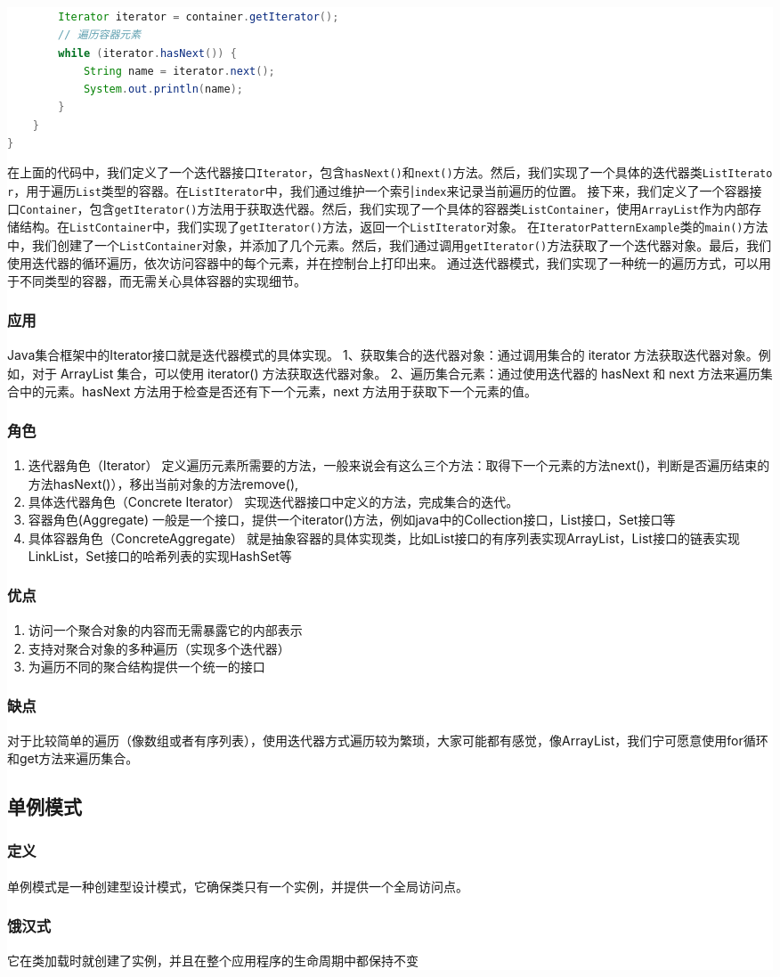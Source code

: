  ```java
         Iterator iterator = container.getIterator();
         // 遍历容器元素
         while (iterator.hasNext()) {
             String name = iterator.next();
             System.out.println(name);
         }
     }
 }
 ```
 在上面的代码中，我们定义了一个迭代器接口`Iterator`，包含`hasNext()`和`next()`方法。然后，我们实现了一个具体的迭代器类`ListIterator`，用于遍历`List`类型的容器。在`ListIterator`中，我们通过维护一个索引`index`来记录当前遍历的位置。
 接下来，我们定义了一个容器接口`Container`，包含`getIterator()`方法用于获取迭代器。然后，我们实现了一个具体的容器类`ListContainer`，使用`ArrayList`作为内部存储结构。在`ListContainer`中，我们实现了`getIterator()`方法，返回一个`ListIterator`对象。
 在`IteratorPatternExample`类的`main()`方法中，我们创建了一个`ListContainer`对象，并添加了几个元素。然后，我们通过调用`getIterator()`方法获取了一个迭代器对象。最后，我们使用迭代器的循环遍历，依次访问容器中的每个元素，并在控制台上打印出来。
 通过迭代器模式，我们实现了一种统一的遍历方式，可以用于不同类型的容器，而无需关心具体容器的实现细节。

### 应用
 Java集合框架中的Iterator接口就是迭代器模式的具体实现。
 1、获取集合的迭代器对象：通过调用集合的 iterator 方法获取迭代器对象。例如，对于 ArrayList 集合，可以使用 iterator() 方法获取迭代器对象。
 2、遍历集合元素：通过使用迭代器的 hasNext 和 next 方法来遍历集合中的元素。hasNext 方法用于检查是否还有下一个元素，next 方法用于获取下一个元素的值。
### 角色

1. 迭代器角色（Iterator）
 定义遍历元素所需要的方法，一般来说会有这么三个方法：取得下一个元素的方法next()，判断是否遍历结束的方法hasNext()），移出当前对象的方法remove(),
2. 具体迭代器角色（Concrete Iterator）
 实现迭代器接口中定义的方法，完成集合的迭代。
3. 容器角色(Aggregate)
 一般是一个接口，提供一个iterator()方法，例如java中的Collection接口，List接口，Set接口等
4. 具体容器角色（ConcreteAggregate）
 就是抽象容器的具体实现类，比如List接口的有序列表实现ArrayList，List接口的链表实现LinkList，Set接口的哈希列表的实现HashSet等

### 优点
1. 访问一个聚合对象的内容而无需暴露它的内部表示
2. 支持对聚合对象的多种遍历（实现多个迭代器）
3. 为遍历不同的聚合结构提供一个统一的接口

### 缺点
 对于比较简单的遍历（像数组或者有序列表），使用迭代器方式遍历较为繁琐，大家可能都有感觉，像ArrayList，我们宁可愿意使用for循环和get方法来遍历集合。

## 单例模式

### 定义

单例模式是一种创建型设计模式，它确保类只有一个实例，并提供一个全局访问点。

### 饿汉式
它在类加载时就创建了实例，并且在整个应用程序的生命周期中都保持不变
